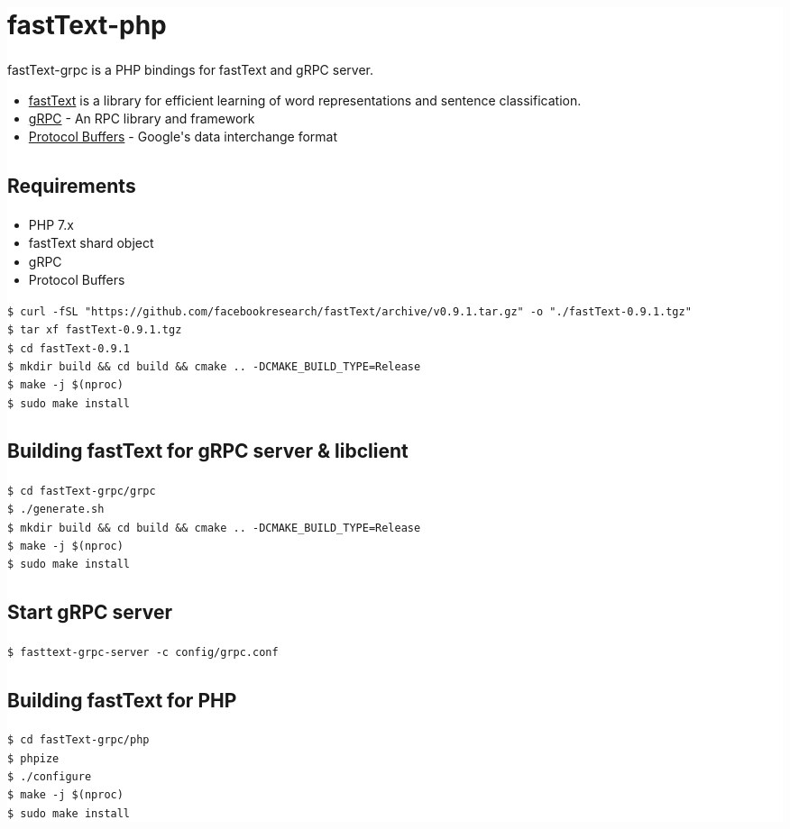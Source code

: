 # fastText-php

fastText-grpc is a PHP bindings for fastText and gRPC server.

* [fastText](https://fasttext.cc/) is a library for efficient learning of word representations and sentence classification.
* [gRPC](https://grpc.io/) - An RPC library and framework
* [Protocol Buffers](https://developers.google.com/protocol-buffers/) - Google's data interchange format


## Requirements

* PHP 7.x
* fastText shard object
* gRPC
* Protocol Buffers

```
$ curl -fSL "https://github.com/facebookresearch/fastText/archive/v0.9.1.tar.gz" -o "./fastText-0.9.1.tgz"
$ tar xf fastText-0.9.1.tgz
$ cd fastText-0.9.1
$ mkdir build && cd build && cmake .. -DCMAKE_BUILD_TYPE=Release
$ make -j $(nproc)
$ sudo make install
```

## Building fastText for gRPC server & libclient
```
$ cd fastText-grpc/grpc
$ ./generate.sh
$ mkdir build && cd build && cmake .. -DCMAKE_BUILD_TYPE=Release
$ make -j $(nproc)
$ sudo make install
```

## Start gRPC server
```
$ fasttext-grpc-server -c config/grpc.conf
```

## Building fastText for PHP

```
$ cd fastText-grpc/php
$ phpize
$ ./configure
$ make -j $(nproc)
$ sudo make install
```
